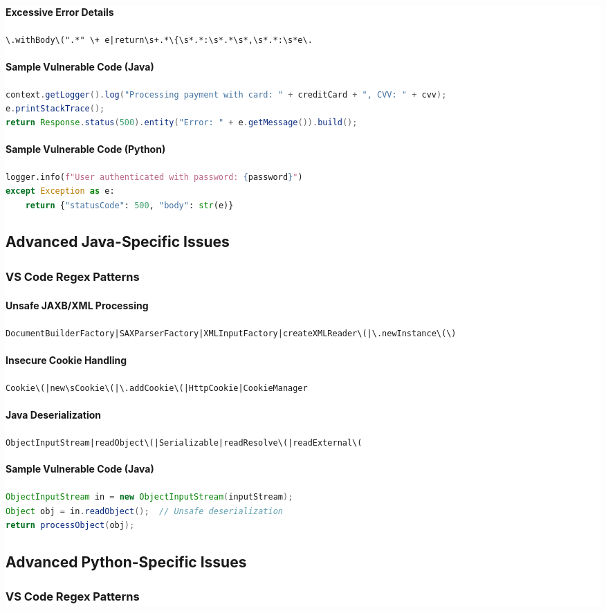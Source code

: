 #### Excessive Error Details

```regex
\.withBody\(".*" \+ e|return\s+.*\{\s*.*:\s*.*\s*,\s*.*:\s*e\.
```

#### Sample Vulnerable Code (Java)

```java
context.getLogger().log("Processing payment with card: " + creditCard + ", CVV: " + cvv);
e.printStackTrace();
return Response.status(500).entity("Error: " + e.getMessage()).build();
```

#### Sample Vulnerable Code (Python)

```python
logger.info(f"User authenticated with password: {password}")
except Exception as e:
    return {"statusCode": 500, "body": str(e)}
```

## Advanced Java-Specific Issues

### VS Code Regex Patterns

#### Unsafe JAXB/XML Processing

```regex
DocumentBuilderFactory|SAXParserFactory|XMLInputFactory|createXMLReader\(|\.newInstance\(\)
```

#### Insecure Cookie Handling

```regex
Cookie\(|new\sCookie\(|\.addCookie\(|HttpCookie|CookieManager
```

#### Java Deserialization

```regex
ObjectInputStream|readObject\(|Serializable|readResolve\(|readExternal\(
```

#### Sample Vulnerable Code (Java)

```java
ObjectInputStream in = new ObjectInputStream(inputStream);
Object obj = in.readObject();  // Unsafe deserialization
return processObject(obj);
```

## Advanced Python-Specific Issues

### VS Code Regex Patterns
